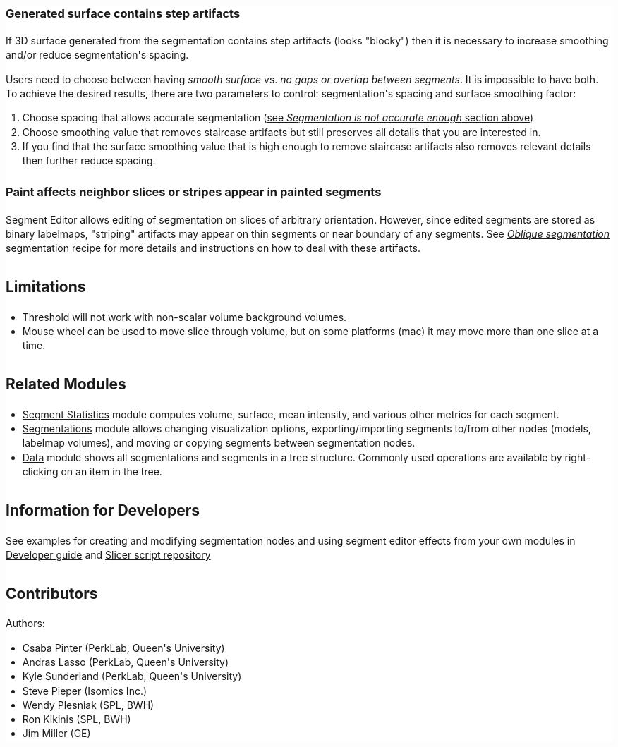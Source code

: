 ### Generated surface contains step artifacts

If 3D surface generated from the segmentation contains step artifacts (looks "blocky") then it is necessary to increase smoothing and/or reduce segmentation's spacing.

Users need to choose between having *smooth surface* vs. *no gaps or overlap between segments*. It is impossible to have both. To achieve the desired results, there are two parameters to control: segmentation's spacing and surface smoothing factor:

1. Choose spacing that allows accurate segmentation ([see *Segmentation is not accurate enough* section above](#segmentation-is-not-accurate-enough))
2. Choose smoothing value that removes staircase artifacts but still preserves all details that you are interested in.
3. If you find that the surface smoothing value that is high enough to remove staircase artifacts also removes relevant details then further reduce spacing.

### Paint affects neighbor slices or stripes appear in painted segments

Segment Editor allows editing of segmentation on slices of arbitrary orientation. However, since edited segments are stored as binary labelmaps, "striping" artifacts may appear on thin segments or near boundary of any segments. See [*Oblique segmentation* segmentation recipe](https://lassoan.github.io/SlicerSegmentationRecipes/ObliqueSliceSegmentation/) for more details and instructions on how to deal with these artifacts.

## Limitations

- Threshold will not work with non-scalar volume background volumes.
- Mouse wheel can be used to move slice through volume, but on some platforms (mac) it may move more than one slice at a time.

## Related Modules

- [Segment Statistics](segmentstatistics.md) module computes volume, surface, mean intensity, and various other metrics for each segment.
- [Segmentations](segmentations.md) module allows changing visualization options, exporting/importing segments to/from other nodes (models, labelmap volumes), and moving or copying segments between segmentation nodes.
- [Data](data.md) module shows all segmentations and segments in a tree structure. Commonly used operations are available by right-clicking on an item in the tree.

## Information for Developers

See examples for creating and modifying segmentation nodes and using segment editor effects from your own modules in [Developer guide](../../developer_guide/modules/segmenteditor) and [Slicer script repository](../../developer_guide/script_repository.md#segmentations)

## Contributors

Authors:
- Csaba Pinter (PerkLab, Queen's University)
- Andras Lasso (PerkLab, Queen's University)
- Kyle Sunderland (PerkLab, Queen's University)
- Steve Pieper (Isomics Inc.)
- Wendy Plesniak (SPL, BWH)
- Ron Kikinis (SPL, BWH)
- Jim Miller (GE)
